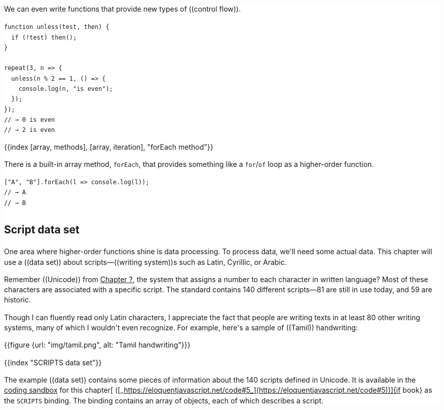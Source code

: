 We can even write functions that provide new types of ((control
flow)).

```
function unless(test, then) {
  if (!test) then();
}

repeat(3, n => {
  unless(n % 2 == 1, () => {
    console.log(n, "is even");
  });
});
// → 0 is even
// → 2 is even
```

{{index [array, methods], [array, iteration], "forEach method"}}

There is a built-in array method, `forEach`, that provides something
like a `for`/`of` loop as a higher-order function.

```
["A", "B"].forEach(l => console.log(l));
// → A
// → B
```

## Script data set

One area where higher-order functions shine is data processing. To process data, we'll need some actual data. This chapter will
use a ((data set)) about scripts—((writing system))s such as Latin,
Cyrillic, or Arabic.

Remember ((Unicode)) from [Chapter ?](values#unicode), the system that
assigns a number to each character in written language? Most of these
characters are associated with a specific script. The standard
contains 140 different scripts—81 are still in use today, and 59
are historic.

Though I can fluently read only Latin characters, I appreciate the
fact that people are writing texts in at least 80 other writing
systems, many of which I wouldn't even recognize. For example, here's
a sample of ((Tamil)) handwriting:

{{figure {url: "img/tamil.png", alt: "Tamil handwriting"}}}

{{index "SCRIPTS data set"}}

The example ((data set)) contains some pieces of information about the
140 scripts defined in Unicode. It is available in the [coding
sandbox](https://eloquentjavascript.net/code#5) for this chapter[
([_https://eloquentjavascript.net/code#5_](https://eloquentjavascript.net/code#5))]{if
book} as the `SCRIPTS` binding. The binding contains an array of
objects, each of which describes a script.
